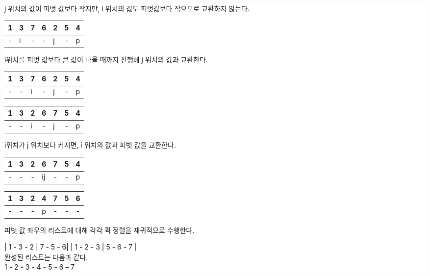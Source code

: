 j 위치의 값이 피벗 값보다 작지만, i 위치의 값도 피벗값보다 작으므로 교환하지 않는다.

|1|3|7|6|2|5|4|
|-|-|-|-|-|-|-|
|-|i|-|-|j|-|p|

i위치를 피벗 값보다 큰 값이 나올 때까지 진행해 j 위치의 값과 교환한다.

|1|3|7|6|2|5|4|
|-|-|-|-|-|-|-|
|-|-|i|-|j|-|p|

|1|3|2|6|7|5|4|
|-|-|-|-|-|-|-|
|-|-|i|-|j|-|p|

i위치가 j 위치보다 커지면, i 위치의 값과 피벗 값을 교환한다.

|1|3|2|6|7|5|4|
|-|-|-|-|-|-|-|
|-|-|-|ij|-|-|p|

|1|3|2|4|7|5|6|
|-|-|-|-|-|-|-|
|-|-|-|p|-|-|-|

피벗 값 좌우의 리스트에 대해 각각 퀵 정렬을 재귀적으로 수행한다. <br/>

| 1 - 3 - 2    |   7 - 5 - 6|
| 1 - 2 - 3    |   5 - 6 - 7 | <br/>
완성된 리스트는 다음과 같다. <br/>
1 - 2 - 3 - 4 - 5 - 6 – 7
